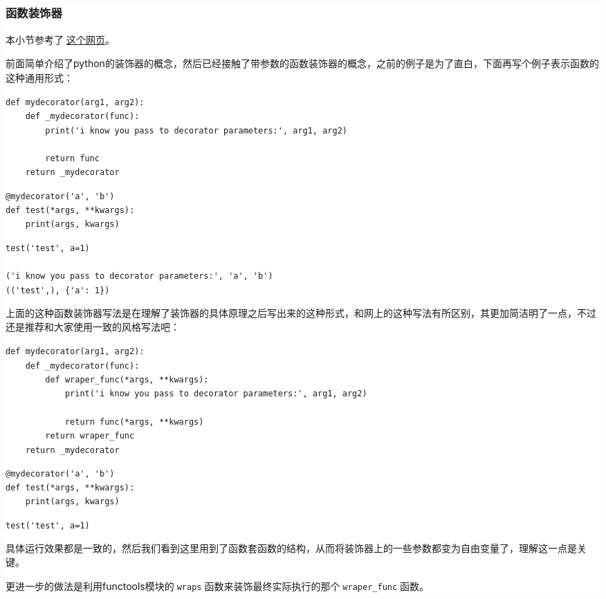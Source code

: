 ### 函数装饰器

本小节参考了
[这个网页](https://stackoverflow.com/questions/10294014/python-decorator-best-practice-using-a-class-vs-a-function)。

前面简单介绍了python的装饰器的概念，然后已经接触了带参数的函数装饰器的概念，之前的例子是为了直白，下面再写个例子表示函数的这种通用形式：

```
def mydecorator(arg1, arg2):
    def _mydecorator(func):
        print('i know you pass to decorator parameters:', arg1, arg2)

        return func
    return _mydecorator
```

```
@mydecorator('a', 'b')
def test(*args, **kwargs):
    print(args, kwargs)
```

```
test('test', a=1)

('i know you pass to decorator parameters:', 'a', 'b')
(('test',), {'a': 1})
```

上面的这种函数装饰器写法是在理解了装饰器的具体原理之后写出来的这种形式，和网上的这种写法有所区别，其更加简洁明了一点，不过还是推荐和大家使用一致的风格写法吧：

```
def mydecorator(arg1, arg2):
    def _mydecorator(func):
        def wraper_func(*args, **kwargs):
            print('i know you pass to decorator parameters:', arg1, arg2)

            return func(*args, **kwargs)
        return wraper_func
    return _mydecorator
```

```
@mydecorator('a', 'b')
def test(*args, **kwargs):
    print(args, kwargs)
```

```
test('test', a=1)
```

具体运行效果都是一致的，然后我们看到这里用到了函数套函数的结构，从而将装饰器上的一些参数都变为自由变量了，理解这一点是关键。

更进一步的做法是利用functools模块的 `wraps` 函数来装饰最终实际执行的那个
`wraper_func` 函数。
